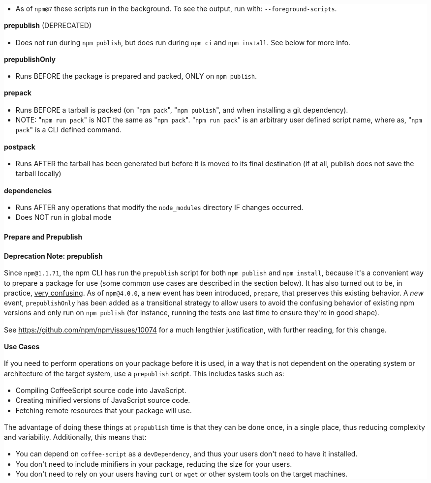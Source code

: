 * As of `npm@7` these scripts run in the background.
  To see the output, run with: `--foreground-scripts`.

**prepublish** (DEPRECATED)
* Does not run during `npm publish`, but does run during `npm ci`
  and `npm install`. See below for more info.

**prepublishOnly**
* Runs BEFORE the package is prepared and packed, ONLY on `npm publish`.

**prepack**
* Runs BEFORE a tarball is packed (on "`npm pack`", "`npm publish`", and when installing a git dependency).
* NOTE: "`npm run pack`" is NOT the same as "`npm pack`". "`npm run pack`" is an arbitrary user defined script name, where as, "`npm pack`" is a CLI defined command.

**postpack**
* Runs AFTER the tarball has been generated but before it is moved to its final destination (if at all, publish does not save the tarball locally)

**dependencies**
* Runs AFTER any operations that modify the `node_modules` directory IF changes occurred.
* Does NOT run in global mode

#### Prepare and Prepublish

**Deprecation Note: prepublish**

Since `npm@1.1.71`, the npm CLI has run the `prepublish` script for both `npm publish` and `npm install`, because it's a convenient way to prepare a package for use (some common use cases are described in the section below).  It has also turned out to be, in practice, [very confusing](https://github.com/npm/npm/issues/10074).  As of `npm@4.0.0`, a new event has been introduced, `prepare`, that preserves this existing behavior. A _new_ event, `prepublishOnly` has been added as a transitional strategy to allow users to avoid the confusing behavior of existing npm versions and only run on `npm publish` (for instance, running the tests one last time to ensure they're in good shape).

See <https://github.com/npm/npm/issues/10074> for a much lengthier justification, with further reading, for this change.

**Use Cases**

If you need to perform operations on your package before it is used, in a way that is not dependent on the operating system or architecture of the target system, use a `prepublish` script. This includes tasks such as:

* Compiling CoffeeScript source code into JavaScript.
* Creating minified versions of JavaScript source code.
* Fetching remote resources that your package will use.

The advantage of doing these things at `prepublish` time is that they can be done once, in a single place, thus reducing complexity and variability. Additionally, this means that:

* You can depend on `coffee-script` as a `devDependency`, and thus
  your users don't need to have it installed.
* You don't need to include minifiers in your package, reducing
  the size for your users.
* You don't need to rely on your users having `curl` or `wget` or
  other system tools on the target machines.
